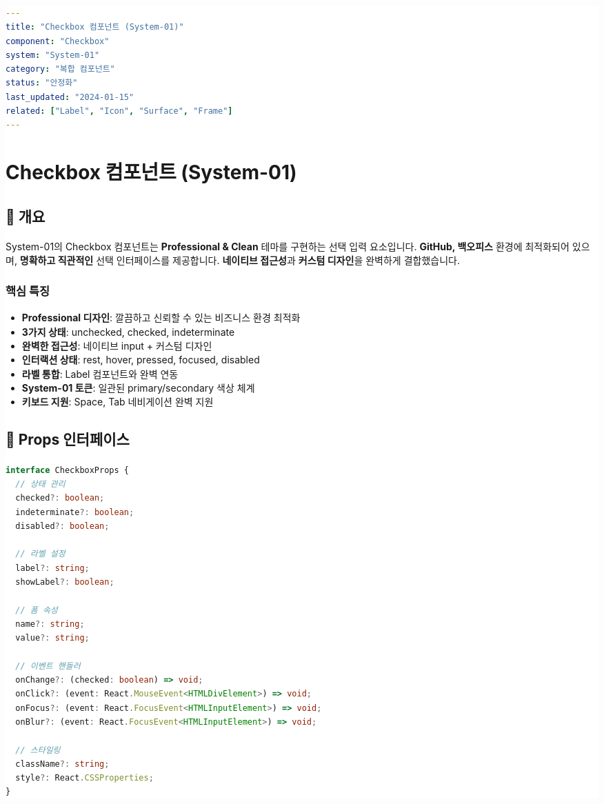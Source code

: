 ```yaml
---
title: "Checkbox 컴포넌트 (System-01)"
component: "Checkbox"
system: "System-01"
category: "복합 컴포넌트"
status: "안정화"
last_updated: "2024-01-15"
related: ["Label", "Icon", "Surface", "Frame"]
---
```


# Checkbox 컴포넌트 (System-01)

## 📝 개요

System-01의 Checkbox 컴포넌트는 **Professional & Clean** 테마를 구현하는 선택 입력 요소입니다. **GitHub, 백오피스** 환경에 최적화되어 있으며, **명확하고 직관적인** 선택 인터페이스를 제공합니다. **네이티브 접근성**과 **커스텀 디자인**을 완벽하게 결합했습니다.

### 핵심 특징

- **Professional 디자인**: 깔끔하고 신뢰할 수 있는 비즈니스 환경 최적화
- **3가지 상태**: unchecked, checked, indeterminate
- **완벽한 접근성**: 네이티브 input + 커스텀 디자인
- **인터랙션 상태**: rest, hover, pressed, focused, disabled
- **라벨 통합**: Label 컴포넌트와 완벽 연동
- **System-01 토큰**: 일관된 primary/secondary 색상 체계
- **키보드 지원**: Space, Tab 네비게이션 완벽 지원

## 🔧 Props 인터페이스

```typescript
interface CheckboxProps {
  // 상태 관리
  checked?: boolean;
  indeterminate?: boolean;
  disabled?: boolean;
  
  // 라벨 설정
  label?: string;
  showLabel?: boolean;
  
  // 폼 속성
  name?: string;
  value?: string;
  
  // 이벤트 핸들러
  onChange?: (checked: boolean) => void;
  onClick?: (event: React.MouseEvent<HTMLDivElement>) => void;
  onFocus?: (event: React.FocusEvent<HTMLInputElement>) => void;
  onBlur?: (event: React.FocusEvent<HTMLInputElement>) => void;
  
  // 스타일링
  className?: string;
  style?: React.CSSProperties;
}
```
